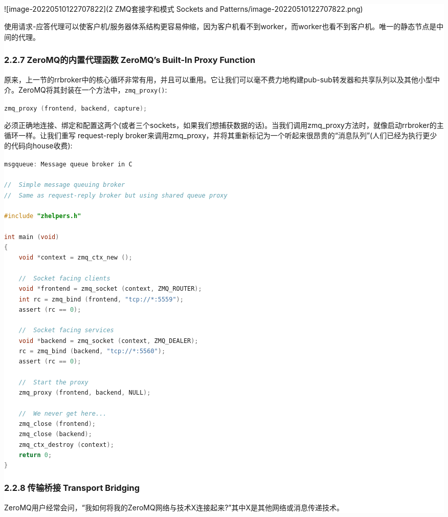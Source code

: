 ![image-20220510122707822](2 ZMQ套接字和模式 Sockets and Patterns/image-20220510122707822.png)

使用请求-应答代理可以使客户机/服务器体系结构更容易伸缩，因为客户机看不到worker，而worker也看不到客户机。唯一的静态节点是中间的代理。

### 2.2.7 ZeroMQ的内置代理函数 ZeroMQ’s Built-In Proxy Function

原来，上一节的rrbroker中的核心循环非常有用，并且可以重用。它让我们可以毫不费力地构建pub-sub转发器和共享队列以及其他小型中介。ZeroMQ将其封装在一个方法中，`zmq_proxy()`:

```C
zmq_proxy (frontend, backend, capture);
```

必须正确地连接、绑定和配置这两个(或者三个sockets，如果我们想捕获数据的话)。当我们调用zmq_proxy方法时，就像启动rrbroker的主循环一样。让我们重写 request-reply broker来调用zmq_proxy，并将其重新标记为一个听起来很昂贵的“消息队列”(人们已经为执行更少的代码向house收费):

```C
msgqueue: Message queue broker in C

//  Simple message queuing broker
//  Same as request-reply broker but using shared queue proxy

#include "zhelpers.h"

int main (void) 
{
    void *context = zmq_ctx_new ();

    //  Socket facing clients
    void *frontend = zmq_socket (context, ZMQ_ROUTER);
    int rc = zmq_bind (frontend, "tcp://*:5559");
    assert (rc == 0);

    //  Socket facing services
    void *backend = zmq_socket (context, ZMQ_DEALER);
    rc = zmq_bind (backend, "tcp://*:5560");
    assert (rc == 0);

    //  Start the proxy
    zmq_proxy (frontend, backend, NULL);

    //  We never get here...
    zmq_close (frontend);
    zmq_close (backend);
    zmq_ctx_destroy (context);
    return 0;
}
```



### 2.2.8 传输桥接 Transport Bridging

ZeroMQ用户经常会问，“我如何将我的ZeroMQ网络与技术X连接起来?”其中X是其他网络或消息传递技术。
